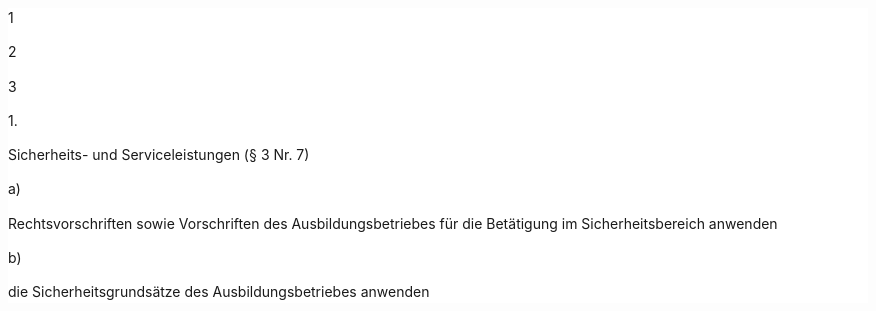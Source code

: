 <tr style="border-bottom: 0.5pt solid ; ">

<td style="border-bottom: 0.5pt solid ; " align="center" valign="top" charoff="50">

1

</td>

<td style="border-bottom: 0.5pt solid ; " align="center" valign="top" charoff="50">

2

</td>

<td style="border-bottom: 0.5pt solid ; " colspan="2" align="center" valign="top" charoff="50">

3

</td>

</tr>

<tr>

<td style="border-bottom: 0.5pt solid ; " rowspan="9" align="right" valign="top" charoff="50">

1\.

</td>

<td style="border-bottom: 0.5pt solid ; " rowspan="9" align="left" valign="top" charoff="50">

Sicherheits- und Serviceleistungen (§ 3 Nr. 7)

</td>

<td style align="left" valign="top" charoff="50">

a)

</td>

<td style align="left" valign="top" charoff="50">

Rechtsvorschriften sowie Vorschriften des Ausbildungsbetriebes für die
Betätigung im Sicherheitsbereich anwenden

</td>

</tr>

<tr>

<td style align="left" valign="top" charoff="50">

b)

</td>

<td style align="left" valign="top" charoff="50">

die Sicherheitsgrundsätze des Ausbildungsbetriebes anwenden

</td>
